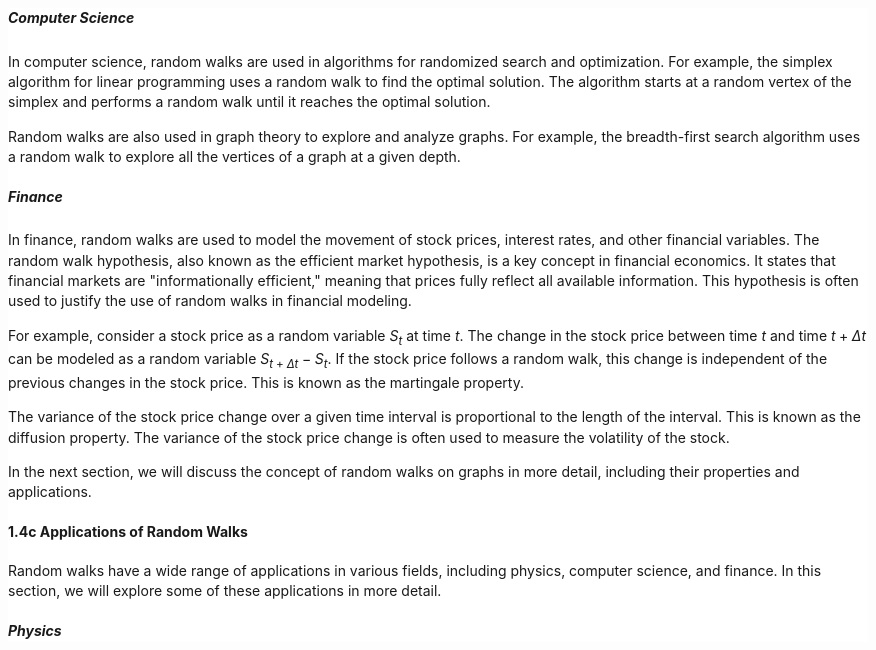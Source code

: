##### Computer Science

In computer science, random walks are used in algorithms for randomized search and optimization. For example, the simplex algorithm for linear programming uses a random walk to find the optimal solution. The algorithm starts at a random vertex of the simplex and performs a random walk until it reaches the optimal solution.

Random walks are also used in graph theory to explore and analyze graphs. For example, the breadth-first search algorithm uses a random walk to explore all the vertices of a graph at a given depth.

##### Finance

In finance, random walks are used to model the movement of stock prices, interest rates, and other financial variables. The random walk hypothesis, also known as the efficient market hypothesis, is a key concept in financial economics. It states that financial markets are "informationally efficient," meaning that prices fully reflect all available information. This hypothesis is often used to justify the use of random walks in financial modeling.

For example, consider a stock price as a random variable $S_t$ at time $t$. The change in the stock price between time $t$ and time $t+\Delta t$ can be modeled as a random variable $S_{t+\Delta t} - S_t$. If the stock price follows a random walk, this change is independent of the previous changes in the stock price. This is known as the martingale property.

The variance of the stock price change over a given time interval is proportional to the length of the interval. This is known as the diffusion property. The variance of the stock price change is often used to measure the volatility of the stock.

In the next section, we will discuss the concept of random walks on graphs in more detail, including their properties and applications.




#### 1.4c Applications of Random Walks

Random walks have a wide range of applications in various fields, including physics, computer science, and finance. In this section, we will explore some of these applications in more detail.

##### Physics

